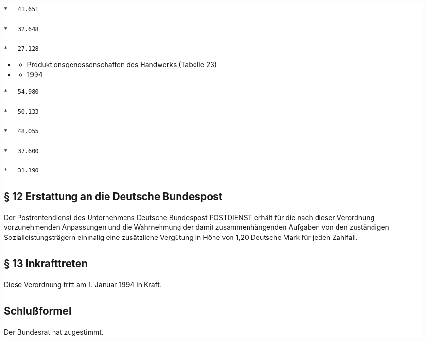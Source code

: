     *   41.651

    *   32.648

    *   27.128


*    *   Produktionsgenossenschaften des Handwerks (Tabelle 23)


*    *   1994

    *   54.980

    *   50.133

    *   48.055

    *   37.600

    *   31.190





## § 12 Erstattung an die Deutsche Bundespost

Der Postrentendienst des Unternehmens Deutsche Bundespost POSTDIENST
erhält für die nach dieser Verordnung vorzunehmenden Anpassungen und
die Wahrnehmung der damit zusammenhängenden Aufgaben von den
zuständigen Sozialleistungsträgern einmalig eine zusätzliche Vergütung
in Höhe von 1,20 Deutsche Mark für jeden Zahlfall.


## § 13 Inkrafttreten

Diese Verordnung tritt am 1. Januar 1994 in Kraft.


## Schlußformel

Der Bundesrat hat zugestimmt.


